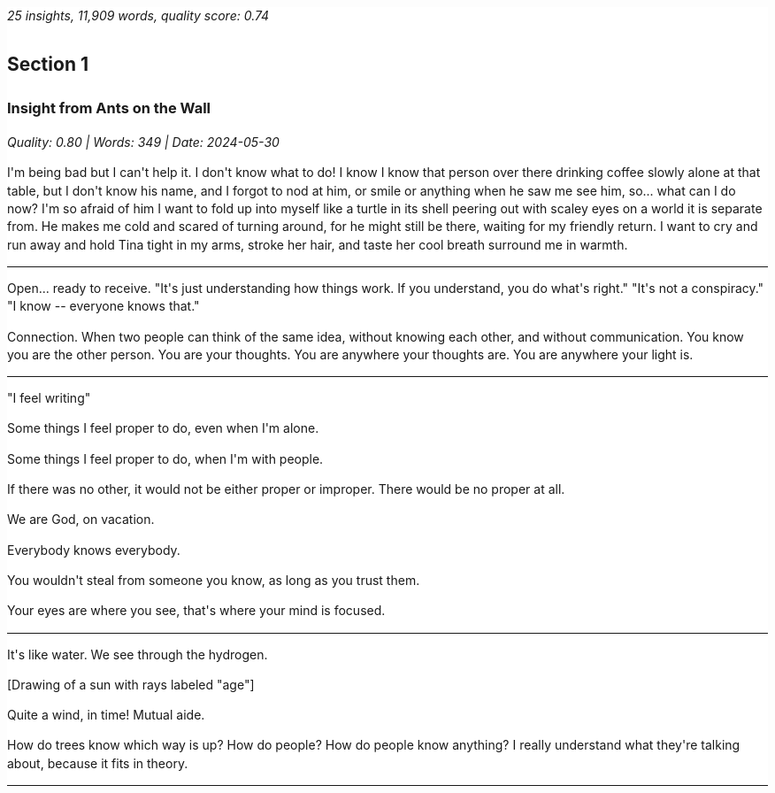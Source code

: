 *25 insights, 11,909 words, quality score: 0.74*

## Section 1

### Insight from Ants on the Wall
*Quality: 0.80 | Words: 349 | Date: 2024-05-30*

I'm being bad but I can't help it. I don't know what to do! I know I know that person over there drinking coffee slowly alone at that table, but I don't know his name, and I forgot to nod at him, or smile or anything when he saw me see him, so... what can I do now? I'm so afraid of him I want to fold up into myself like a turtle in its shell peering out with scaley eyes on a world it is separate from. He makes me cold and scared of turning around, for he might still be there, waiting for my friendly return. I want to cry and run away and hold Tina tight in my arms, stroke her hair, and taste her cool breath surround me in warmth.

---

Open... ready to receive.
"It's just understanding how things work. If you understand, you do what's right."
"It's not a conspiracy."
"I know -- everyone knows that."

Connection.
When two people can think of the same idea, without knowing each other, and without communication.
You know you are the other person.
You are your thoughts.
You are anywhere your thoughts are.
You are anywhere your light is.

---

"I feel writing"

Some things I feel proper to do, even when I'm alone.

Some things I feel proper to do, when I'm with people.

If there was no other, it would not be either proper or improper. There would be no proper at all.

We are God, on vacation.

Everybody knows everybody.

You wouldn't steal from someone you know, as long as you trust them.

Your eyes are where you see, that's where your mind is focused.

---

It's like water. We see through the hydrogen.

[Drawing of a sun with rays labeled "age"]

Quite a wind, in time! Mutual aide.

How do trees know which way is up?
How do people?
How do people know anything?
I really understand what they're talking about, because it fits in theory.

---